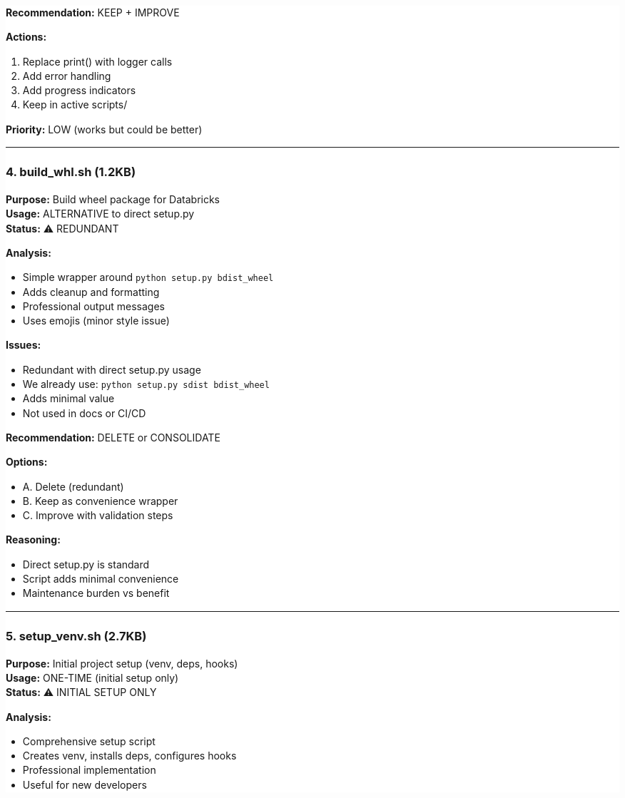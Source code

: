 **Recommendation:** KEEP + IMPROVE

**Actions:**
1. Replace print() with logger calls
2. Add error handling
3. Add progress indicators
4. Keep in active scripts/

**Priority:** LOW (works but could be better)

---

### 4. build_whl.sh (1.2KB)

**Purpose:** Build wheel package for Databricks  
**Usage:** ALTERNATIVE to direct setup.py  
**Status:** ⚠️ REDUNDANT

**Analysis:**
- Simple wrapper around `python setup.py bdist_wheel`
- Adds cleanup and formatting
- Professional output messages
- Uses emojis (minor style issue)

**Issues:**
- Redundant with direct setup.py usage
- We already use: `python setup.py sdist bdist_wheel`
- Adds minimal value
- Not used in docs or CI/CD

**Recommendation:** DELETE or CONSOLIDATE

**Options:**
- A. Delete (redundant)
- B. Keep as convenience wrapper
- C. Improve with validation steps

**Reasoning:**
- Direct setup.py is standard
- Script adds minimal convenience
- Maintenance burden vs benefit

---

### 5. setup_venv.sh (2.7KB)

**Purpose:** Initial project setup (venv, deps, hooks)  
**Usage:** ONE-TIME (initial setup only)  
**Status:** ⚠️ INITIAL SETUP ONLY

**Analysis:**
- Comprehensive setup script
- Creates venv, installs deps, configures hooks
- Professional implementation
- Useful for new developers
